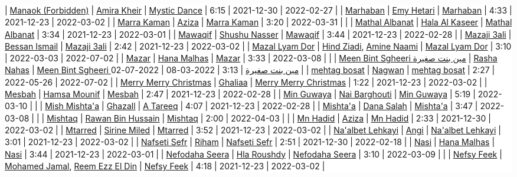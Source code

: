 | [Manaok \(Forbidden\)](https://open.spotify.com/track/10LEmxW2mReKO9krEEROLa) | [Amira Kheir](https://open.spotify.com/artist/5WZN5v7MdgFPu29h88MWvh) | [Mystic Dance](https://open.spotify.com/album/3xQYBIIhwi1Xmts6Y8lgSq) | 6:15 | 2021-12-30 | 2022-02-27 |
| [Marhaban](https://open.spotify.com/track/6zkq5qtCUmybCKNyZoLjBB) | [Emy Hetari](https://open.spotify.com/artist/0KwPocJ1I0Lzrfs4uCQ3D0) | [Marhaban](https://open.spotify.com/album/087Ek5lR2SpnQ0Yn5RQ641) | 4:33 | 2021-12-23 | 2022-03-02 |
| [Marra Kaman](https://open.spotify.com/track/1kwK6sbUDoz8ev1emutLAX) | [Aziza](https://open.spotify.com/artist/5Rfskh0eC4Ui4xPIEisqwz) | [Marra Kaman](https://open.spotify.com/album/3Gxs1Nc3IwumGyXtCjQHDZ) | 3:20 | 2022-03-31 |  |
| [Mathal Albanat](https://open.spotify.com/track/6G4sRxjZ45accUYT0hmFi4) | [Hala Al Kaseer](https://open.spotify.com/artist/3RvJqoswzwh53Dme2rHbFv) | [Mathal Albanat](https://open.spotify.com/album/3sl2WE6YkHoIQZbHEz2Cfs) | 3:34 | 2021-12-23 | 2022-03-01 |
| [Mawaqif](https://open.spotify.com/track/3LOqtToly651USdV4pOdXt) | [Shushu Nasser](https://open.spotify.com/artist/1zEVxr4BrEzvLZKofE4Mm2) | [Mawaqif](https://open.spotify.com/album/2Gjo2OBYTE59x8Y2JElDxH) | 3:44 | 2021-12-23 | 2022-02-28 |
| [Mazaji 3ali](https://open.spotify.com/track/2jBtDB4dAOkOoDuW8onehv) | [Bessan Ismail](https://open.spotify.com/artist/3D19Q7vcrQ8iCeSNcrQpAB) | [Mazaji 3ali](https://open.spotify.com/album/317vgHdnjZvEstZ2ibIpmt) | 2:42 | 2021-12-23 | 2022-03-02 |
| [Mazal Lyam Dor](https://open.spotify.com/track/7CVP5B3WQKuYF067pfwE6F) | [Hind Ziadi](https://open.spotify.com/artist/0jGwvpxtkFVxvk9XGunXuK), [Amine Naami](https://open.spotify.com/artist/1yKmMBiUav7nXjk8hbXXtH) | [Mazal Lyam Dor](https://open.spotify.com/album/1Yz1iL8qriZ4uvdLWAuBck) | 3:10 | 2022-03-03 | 2022-07-02 |
| [Mazar](https://open.spotify.com/track/7eImI2kX2WQWqp1fJACLCP) | [Hana Malhas](https://open.spotify.com/artist/0EQjOxeqpT2ebzA1NvT9Cu) | [Mazar](https://open.spotify.com/album/5zVetj7wtk6lVU0KcZhuXn) | 3:33 | 2022-03-08 |  |
| [Meen Bint Sgheeri مين بنت صغيرة](https://open.spotify.com/track/0NdTGMo7HIf4tjFCT0vHVh) | [Rasha Nahas](https://open.spotify.com/artist/6kA597KeEKoghJHvQ92RYO) | [Meen Bint Sgheeri مين بنت صغيرة](https://open.spotify.com/album/5VXW37C2muaHyfgQXQqXu2) | 3:13 | 2022-03-08 | 2022-07-02 |
| [mehtag bosat](https://open.spotify.com/track/1D4qNDL64nDuCwOI9spXI9) | [Nagwan](https://open.spotify.com/artist/6PBrwzHpDQDtenQ0SZo6ou) | [mehtag bosat](https://open.spotify.com/album/0Nf9o2JVSlpFLAvllnL9bN) | 2:27 | 2022-05-26 | 2022-07-02 |
| [Merry Merry Christmas](https://open.spotify.com/track/5yWPZ5yXl5mwLUeP2DJVD1) | [Ghaliaa](https://open.spotify.com/artist/3FVonQ6pTMMbqYb0Rf7WE8) | [Merry Merry Christmas](https://open.spotify.com/album/0ZMRdzabgRQ0DOSYd2nyPz) | 1:22 | 2021-12-23 | 2022-03-02 |
| [Mesbah](https://open.spotify.com/track/7pbZJtfkLNJnxm4mOEIlt0) | [Hamsa Mounif](https://open.spotify.com/artist/7iNChMreJjoaq0ur56xtmX) | [Mesbah](https://open.spotify.com/album/04xXIOb2FQw0BDyaiBTGDu) | 2:47 | 2021-12-23 | 2022-02-28 |
| [Min Guwaya](https://open.spotify.com/track/3Zr5VsID6eHTTg1zBpXUI5) | [Nai Barghouti](https://open.spotify.com/artist/78XHgIjAv0tqb9hVRUsifg) | [Min Guwaya](https://open.spotify.com/album/0FV7LG1eR1pOt9srFxHCzH) | 5:19 | 2022-03-10 |  |
| [Mish Mishta'a](https://open.spotify.com/track/5zSWm3BkuNRAY5jwh6mh8n) | [Ghazall](https://open.spotify.com/artist/52ithxL8nGscRP6ocUO1SG) | [A Tareeq](https://open.spotify.com/album/5sy5gs8QvcIyLKiK0Ikzu2) | 4:07 | 2021-12-23 | 2022-02-28 |
| [Mishta'a](https://open.spotify.com/track/4w2hGIB38EBnf4l0y8Y1UE) | [Dana Salah](https://open.spotify.com/artist/7nQVHZnQGjMyc1HSOQW7GZ) | [Mishta'a](https://open.spotify.com/album/2JX4flVTuPELhry4HCPu1I) | 3:47 | 2022-03-08 |  |
| [Mishtaq](https://open.spotify.com/track/4j65JzQYXQ4PNZ3PlO4LvD) | [Rawan Bin Hussain](https://open.spotify.com/artist/2EwH8s2tM7Oxp45dIW6oNQ) | [Mishtaq](https://open.spotify.com/album/4goCWF3XFvbLmjHExq4adp) | 2:00 | 2022-04-03 |  |
| [Mn Hadid](https://open.spotify.com/track/4SgFhANgPutWrIB5iJ377I) | [Aziza](https://open.spotify.com/artist/5Rfskh0eC4Ui4xPIEisqwz) | [Mn Hadid](https://open.spotify.com/album/2LH1fWo3lu8FN9fF2tCWja) | 2:33 | 2021-12-30 | 2022-03-02 |
| [Mtarred](https://open.spotify.com/track/0S0U6igYrif5Y7brdKK2uu) | [Sirine Miled](https://open.spotify.com/artist/1i69kloElAsdqtmdP5rru0) | [Mtarred](https://open.spotify.com/album/37MvMQdvwYpe94sRAaLTk0) | 3:52 | 2021-12-23 | 2022-03-02 |
| [Na'albet Lehkayi](https://open.spotify.com/track/4mZOR5fNx4zAMkEWIyMJin) | [Angi](https://open.spotify.com/artist/4sCkRNGvfn7dtQYu3sH4Gl) | [Na'albet Lehkayi](https://open.spotify.com/album/0KeYtVEVBxEhMeXY9pGqa5) | 3:01 | 2021-12-23 | 2022-03-02 |
| [Nafseti Sefr](https://open.spotify.com/track/6qfJt7LV8Lf4KTQnFqegFD) | [Riham](https://open.spotify.com/artist/2kkNaWuc56oKJAP77MRRHh) | [Nafseti Sefr](https://open.spotify.com/album/5TYkLU1YSF8zAUJuflIOOO) | 2:51 | 2021-12-30 | 2022-02-18 |
| [Nasi](https://open.spotify.com/track/4nNtxadiv73l4zDaSok9Q0) | [Hana Malhas](https://open.spotify.com/artist/0EQjOxeqpT2ebzA1NvT9Cu) | [Nasi](https://open.spotify.com/album/5DOX782glZw5iU8P5Wp6iy) | 3:44 | 2021-12-23 | 2022-03-01 |
| [Nefodaha Seera](https://open.spotify.com/track/1MPi1UhG5kOwuuBtuhGWwj) | [Hla Roushdy](https://open.spotify.com/artist/7DAWcw9PdXb5IM1g7G8JzX) | [Nefodaha Seera](https://open.spotify.com/album/5zfS9qNEixg0dE4s8Wsfa3) | 3:10 | 2022-03-09 |  |
| [Nefsy Feek](https://open.spotify.com/track/7LLBzHItdTa9wKmc5pyLZT) | [Mohamed Jamal](https://open.spotify.com/artist/6DvyWbIhN6sQwsUs1RYfug), [Reem Ezz El Din](https://open.spotify.com/artist/6mSMBrCQj2ad7P5aQEITUK) | [Nefsy Feek](https://open.spotify.com/album/1tf0XaSynbt5BhRw2iBWOy) | 4:18 | 2021-12-23 | 2022-03-02 |